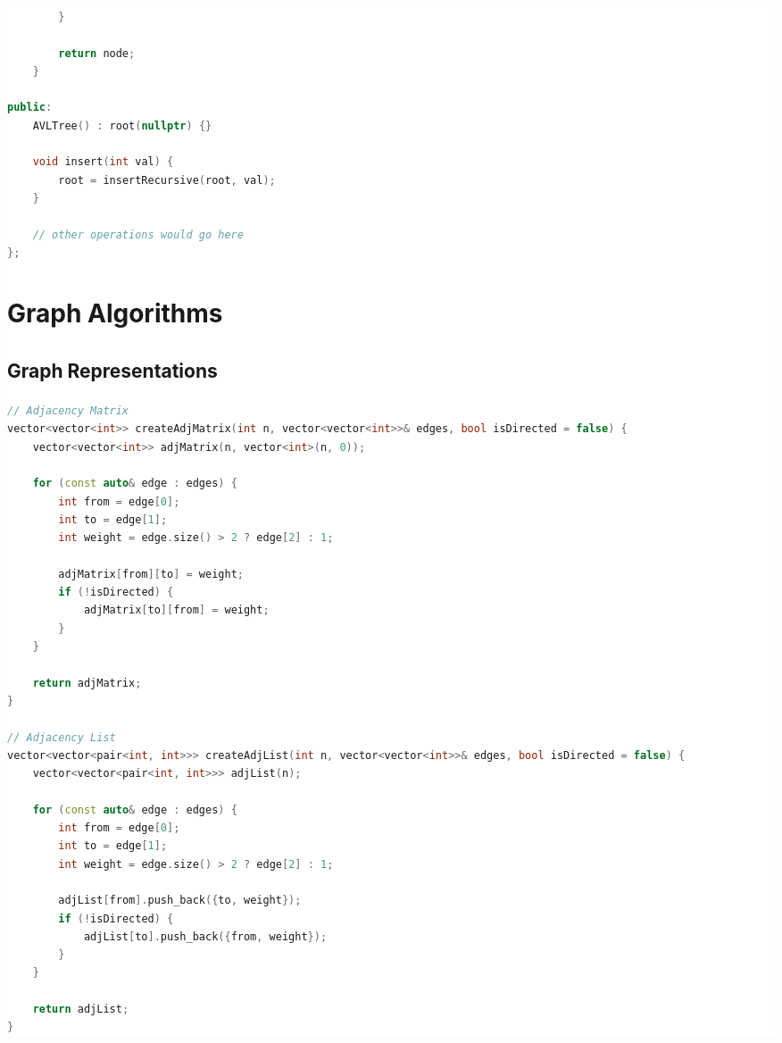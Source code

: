 ```cpp
        }
        
        return node;
    }
    
public:
    AVLTree() : root(nullptr) {}
    
    void insert(int val) {
        root = insertRecursive(root, val);
    }
    
    // other operations would go here
};
```

# Graph Algorithms

## Graph Representations
```cpp
// Adjacency Matrix
vector<vector<int>> createAdjMatrix(int n, vector<vector<int>>& edges, bool isDirected = false) {
    vector<vector<int>> adjMatrix(n, vector<int>(n, 0));
    
    for (const auto& edge : edges) {
        int from = edge[0];
        int to = edge[1];
        int weight = edge.size() > 2 ? edge[2] : 1;
        
        adjMatrix[from][to] = weight;
        if (!isDirected) {
            adjMatrix[to][from] = weight;
        }
    }
    
    return adjMatrix;
}

// Adjacency List
vector<vector<pair<int, int>>> createAdjList(int n, vector<vector<int>>& edges, bool isDirected = false) {
    vector<vector<pair<int, int>>> adjList(n);
    
    for (const auto& edge : edges) {
        int from = edge[0];
        int to = edge[1];
        int weight = edge.size() > 2 ? edge[2] : 1;
        
        adjList[from].push_back({to, weight});
        if (!isDirected) {
            adjList[to].push_back({from, weight});
        }
    }
    
    return adjList;
}
```
